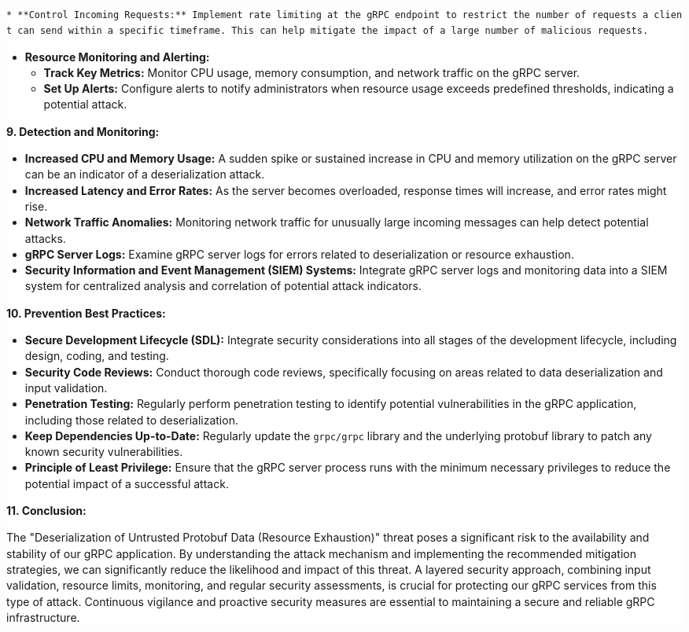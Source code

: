     * **Control Incoming Requests:** Implement rate limiting at the gRPC endpoint to restrict the number of requests a client can send within a specific timeframe. This can help mitigate the impact of a large number of malicious requests.
* **Resource Monitoring and Alerting:**
    * **Track Key Metrics:** Monitor CPU usage, memory consumption, and network traffic on the gRPC server.
    * **Set Up Alerts:** Configure alerts to notify administrators when resource usage exceeds predefined thresholds, indicating a potential attack.

**9. Detection and Monitoring:**

* **Increased CPU and Memory Usage:**  A sudden spike or sustained increase in CPU and memory utilization on the gRPC server can be an indicator of a deserialization attack.
* **Increased Latency and Error Rates:**  As the server becomes overloaded, response times will increase, and error rates might rise.
* **Network Traffic Anomalies:**  Monitoring network traffic for unusually large incoming messages can help detect potential attacks.
* **gRPC Server Logs:**  Examine gRPC server logs for errors related to deserialization or resource exhaustion.
* **Security Information and Event Management (SIEM) Systems:**  Integrate gRPC server logs and monitoring data into a SIEM system for centralized analysis and correlation of potential attack indicators.

**10. Prevention Best Practices:**

* **Secure Development Lifecycle (SDL):** Integrate security considerations into all stages of the development lifecycle, including design, coding, and testing.
* **Security Code Reviews:** Conduct thorough code reviews, specifically focusing on areas related to data deserialization and input validation.
* **Penetration Testing:** Regularly perform penetration testing to identify potential vulnerabilities in the gRPC application, including those related to deserialization.
* **Keep Dependencies Up-to-Date:** Regularly update the `grpc/grpc` library and the underlying protobuf library to patch any known security vulnerabilities.
* **Principle of Least Privilege:** Ensure that the gRPC server process runs with the minimum necessary privileges to reduce the potential impact of a successful attack.

**11. Conclusion:**

The "Deserialization of Untrusted Protobuf Data (Resource Exhaustion)" threat poses a significant risk to the availability and stability of our gRPC application. By understanding the attack mechanism and implementing the recommended mitigation strategies, we can significantly reduce the likelihood and impact of this threat. A layered security approach, combining input validation, resource limits, monitoring, and regular security assessments, is crucial for protecting our gRPC services from this type of attack. Continuous vigilance and proactive security measures are essential to maintaining a secure and reliable gRPC infrastructure.
